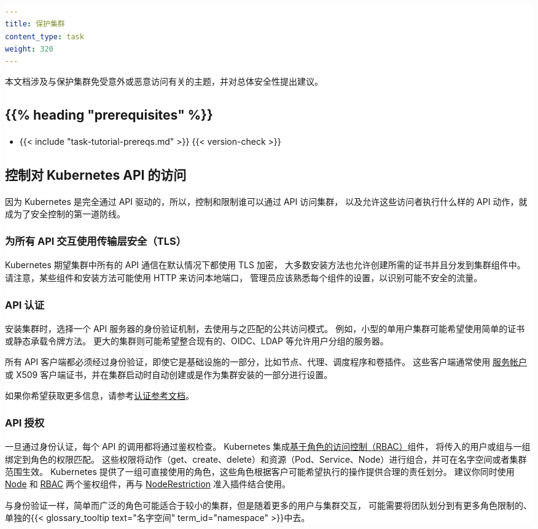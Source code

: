 ```yaml
---
title: 保护集群
content_type: task
weight: 320
---
```



本文档涉及与保护集群免受意外或恶意访问有关的主题，并对总体安全性提出建议。

## {{% heading "prerequisites" %}}

* {{< include "task-tutorial-prereqs.md" >}} {{< version-check >}}


## 控制对 Kubernetes API 的访问

因为 Kubernetes 是完全通过 API 驱动的，所以，控制和限制谁可以通过 API 访问集群，
以及允许这些访问者执行什么样的 API 动作，就成为了安全控制的第一道防线。

### 为所有 API 交互使用传输层安全（TLS）

Kubernetes 期望集群中所有的 API 通信在默认情况下都使用 TLS 加密，
大多数安装方法也允许创建所需的证书并且分发到集群组件中。
请注意，某些组件和安装方法可能使用 HTTP 来访问本地端口，
管理员应该熟悉每个组件的设置，以识别可能不安全的流量。

### API 认证

安装集群时，选择一个 API 服务器的身份验证机制，去使用与之匹配的公共访问模式。
例如，小型的单用户集群可能希望使用简单的证书或静态承载令牌方法。
更大的集群则可能希望整合现有的、OIDC、LDAP 等允许用户分组的服务器。

所有 API 客户端都必须经过身份验证，即使它是基础设施的一部分，比如节点、代理、调度程序和卷插件。
这些客户端通常使用 [服务帐户](/zh-cn/docs/reference/access-authn-authz/service-accounts-admin/)
或 X509 客户端证书，并在集群启动时自动创建或是作为集群安装的一部分进行设置。

如果你希望获取更多信息，请参考[认证参考文档](/zh-cn/docs/reference/access-authn-authz/authentication/)。

### API 授权

一旦通过身份认证，每个 API 的调用都将通过鉴权检查。
Kubernetes 集成[基于角色的访问控制（RBAC）](/zh-cn/docs/reference/access-authn-authz/rbac/)组件，
将传入的用户或组与一组绑定到角色的权限匹配。
这些权限将动作（get、create、delete）和资源（Pod、Service、Node）进行组合，并可在名字空间或者集群范围生效。
Kubernetes 提供了一组可直接使用的角色，这些角色根据客户可能希望执行的操作提供合理的责任划分。
建议你同时使用 [Node](/zh-cn/docs/reference/access-authn-authz/node/) 和
[RBAC](/zh-cn/docs/reference/access-authn-authz/rbac/) 两个鉴权组件，再与
[NodeRestriction](/zh-cn/docs/reference/access-authn-authz/admission-controllers/#noderestriction)
准入插件结合使用。

与身份验证一样，简单而广泛的角色可能适合于较小的集群，但是随着更多的用户与集群交互，
可能需要将团队划分到有更多角色限制的、
单独的{{< glossary_tooltip text="名字空间" term_id="namespace" >}}中去。
